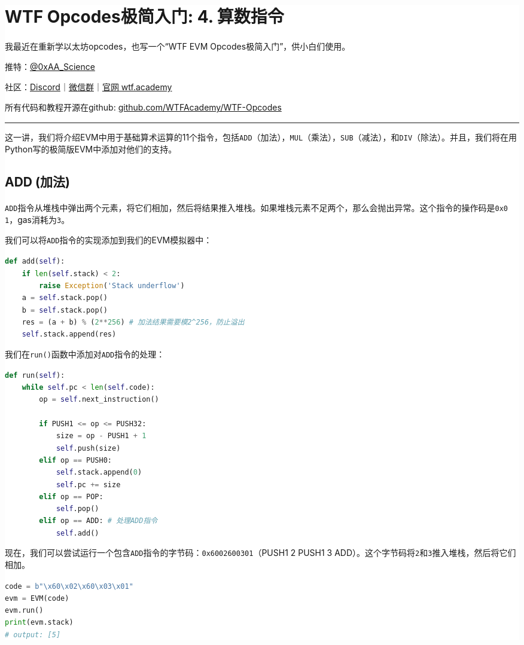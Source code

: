 # WTF Opcodes极简入门: 4. 算数指令

我最近在重新学以太坊opcodes，也写一个“WTF EVM Opcodes极简入门”，供小白们使用。

推特：[@0xAA_Science](https://twitter.com/0xAA_Science)

社区：[Discord](https://discord.gg/5akcruXrsk)｜[微信群](https://docs.google.com/forms/d/e/1FAIpQLSe4KGT8Sh6sJ7hedQRuIYirOoZK_85miz3dw7vA1-YjodgJ-A/viewform?usp=sf_link)｜[官网 wtf.academy](https://wtf.academy)

所有代码和教程开源在github: [github.com/WTFAcademy/WTF-Opcodes](https://github.com/WTFAcademy/WTF-Opcodes)

-----

这一讲，我们将介绍EVM中用于基础算术运算的11个指令，包括`ADD`（加法），`MUL`（乘法），`SUB`（减法），和`DIV`（除法）。并且，我们将在用Python写的极简版EVM中添加对他们的支持。

## ADD (加法)

`ADD`指令从堆栈中弹出两个元素，将它们相加，然后将结果推入堆栈。如果堆栈元素不足两个，那么会抛出异常。这个指令的操作码是`0x01`，gas消耗为`3`。

我们可以将`ADD`指令的实现添加到我们的EVM模拟器中：

```python
def add(self):
    if len(self.stack) < 2:
        raise Exception('Stack underflow')
    a = self.stack.pop()
    b = self.stack.pop()
    res = (a + b) % (2**256) # 加法结果需要模2^256，防止溢出
    self.stack.append(res)
```

我们在`run()`函数中添加对`ADD`指令的处理：

```python
def run(self):
    while self.pc < len(self.code):
        op = self.next_instruction()

        if PUSH1 <= op <= PUSH32:
            size = op - PUSH1 + 1
            self.push(size)
        elif op == PUSH0:
            self.stack.append(0)
            self.pc += size
        elif op == POP:
            self.pop()
        elif op == ADD: # 处理ADD指令
            self.add()
```

现在，我们可以尝试运行一个包含`ADD`指令的字节码：`0x6002600301`（PUSH1 2 PUSH1 3 ADD）。这个字节码将`2`和`3`推入堆栈，然后将它们相加。

```python
code = b"\x60\x02\x60\x03\x01"
evm = EVM(code)
evm.run()
print(evm.stack)
# output: [5]
```

